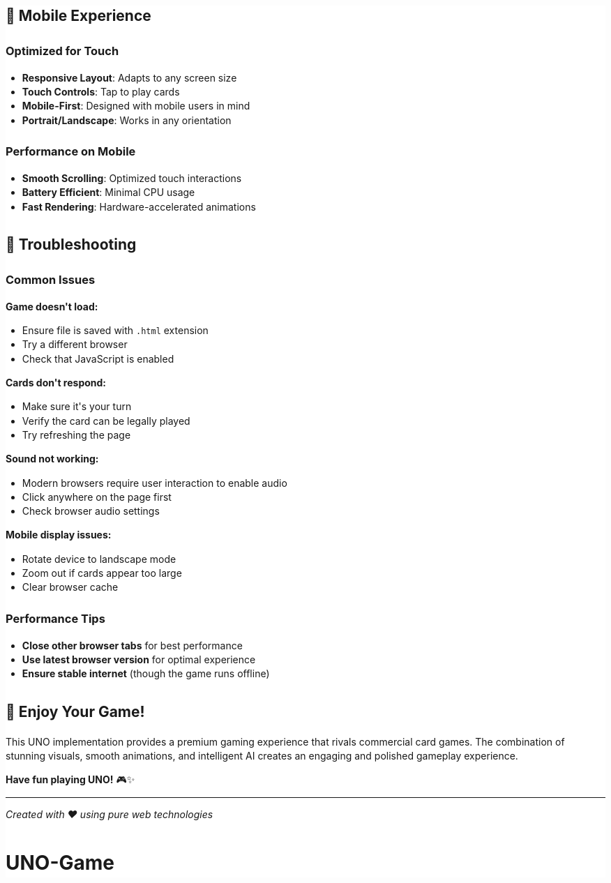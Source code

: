 ## 📱 Mobile Experience

### Optimized for Touch
- **Responsive Layout**: Adapts to any screen size
- **Touch Controls**: Tap to play cards
- **Mobile-First**: Designed with mobile users in mind
- **Portrait/Landscape**: Works in any orientation

### Performance on Mobile
- **Smooth Scrolling**: Optimized touch interactions
- **Battery Efficient**: Minimal CPU usage
- **Fast Rendering**: Hardware-accelerated animations

## 🐛 Troubleshooting

### Common Issues

**Game doesn't load:**
- Ensure file is saved with `.html` extension
- Try a different browser
- Check that JavaScript is enabled

**Cards don't respond:**
- Make sure it's your turn
- Verify the card can be legally played
- Try refreshing the page

**Sound not working:**
- Modern browsers require user interaction to enable audio
- Click anywhere on the page first
- Check browser audio settings

**Mobile display issues:**
- Rotate device to landscape mode
- Zoom out if cards appear too large
- Clear browser cache

### Performance Tips
- **Close other browser tabs** for best performance
- **Use latest browser version** for optimal experience
- **Ensure stable internet** (though the game runs offline)

## 🎉 Enjoy Your Game!

This UNO implementation provides a premium gaming experience that rivals commercial card games. The combination of stunning visuals, smooth animations, and intelligent AI creates an engaging and polished gameplay experience.

**Have fun playing UNO!** 🎮✨

---

*Created with ❤️ using pure web technologies*
# UNO-Game
